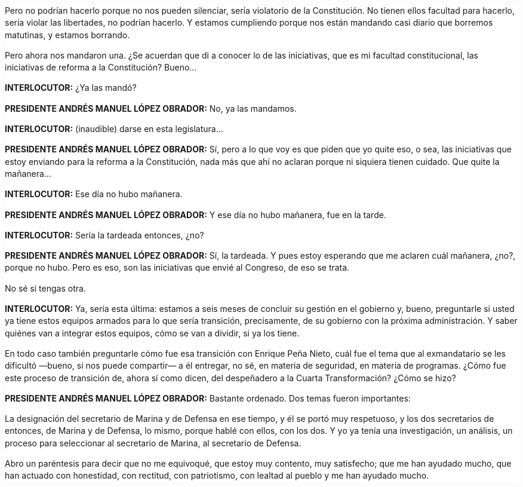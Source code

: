 Pero no podrían hacerlo porque no nos pueden silenciar, sería violatorio de la
Constitución. No tienen ellos facultad para hacerlo, sería violar las
libertades, no podrían hacerlo. Y estamos cumpliendo porque nos están mandando
casi diario que borremos matutinas, y estamos borrando.

Pero ahora nos mandaron una. ¿Se acuerdan que di a conocer lo de las
iniciativas, que es mi facultad constitucional, las iniciativas de reforma a
la Constitución? Bueno…

**INTERLOCUTOR:** ¿Ya las mandó?

**PRESIDENTE ANDRÉS MANUEL LÓPEZ OBRADOR:** No, ya las mandamos.

**INTERLOCUTOR:** (inaudible) darse en esta legislatura…

**PRESIDENTE ANDRÉS MANUEL LÓPEZ OBRADOR:** Sí, pero a lo que voy es que piden
que yo quite eso, o sea, las iniciativas que estoy enviando para la reforma a
la Constitución, nada más que ahí no aclaran porque ni siquiera tienen
cuidado. Que quite la mañanera…

**INTERLOCUTOR:** Ese día no hubo mañanera.

**PRESIDENTE ANDRÉS MANUEL LÓPEZ OBRADOR:** Y ese día no hubo mañanera, fue en
la tarde.

**INTERLOCUTOR:** Sería la tardeada entonces, ¿no?

**PRESIDENTE ANDRÉS MANUEL LÓPEZ OBRADOR:** Sí, la tardeada. Y pues estoy
esperando que me aclaren cuál mañanera, ¿no?, porque no hubo. Pero es eso, son
las iniciativas que envié al Congreso, de eso se trata.

No sé si tengas otra.

**INTERLOCUTOR:** Ya, sería esta última: estamos a seis meses de concluir su
gestión en el gobierno y, bueno, preguntarle si usted ya tiene estos equipos
armados para lo que sería transición, precisamente, de su gobierno con la
próxima administración. Y saber quiénes van a integrar estos equipos, cómo se
van a dividir, si ya los tiene.

En todo caso también preguntarle cómo fue esa transición con Enrique Peña
Nieto, cuál fue el tema que al exmandatario se les dificultó —bueno, si nos
puede compartir— a él entregar, no sé, en materia de seguridad, en materia de
programas. ¿Cómo fue este proceso de transición de, ahora sí como dicen, del
despeñadero a la Cuarta Transformación? ¿Cómo se hizo?

**PRESIDENTE ANDRÉS MANUEL LÓPEZ OBRADOR:** Bastante ordenado. Dos temas
fueron importantes:

La designación del secretario de Marina y de Defensa en ese tiempo, y él se
portó muy respetuoso, y los dos secretarios de entonces, de Marina y de
Defensa, lo mismo, porque hablé con ellos, con los dos. Y yo ya tenía una
investigación, un análisis, un proceso para seleccionar al secretario de
Marina, al secretario de Defensa.

Abro un paréntesis para decir que no me equivoqué, que estoy muy contento, muy
satisfecho; que me han ayudado mucho, que han actuado con honestidad, con
rectitud, con patriotismo, con lealtad al pueblo y me han ayudado mucho.
